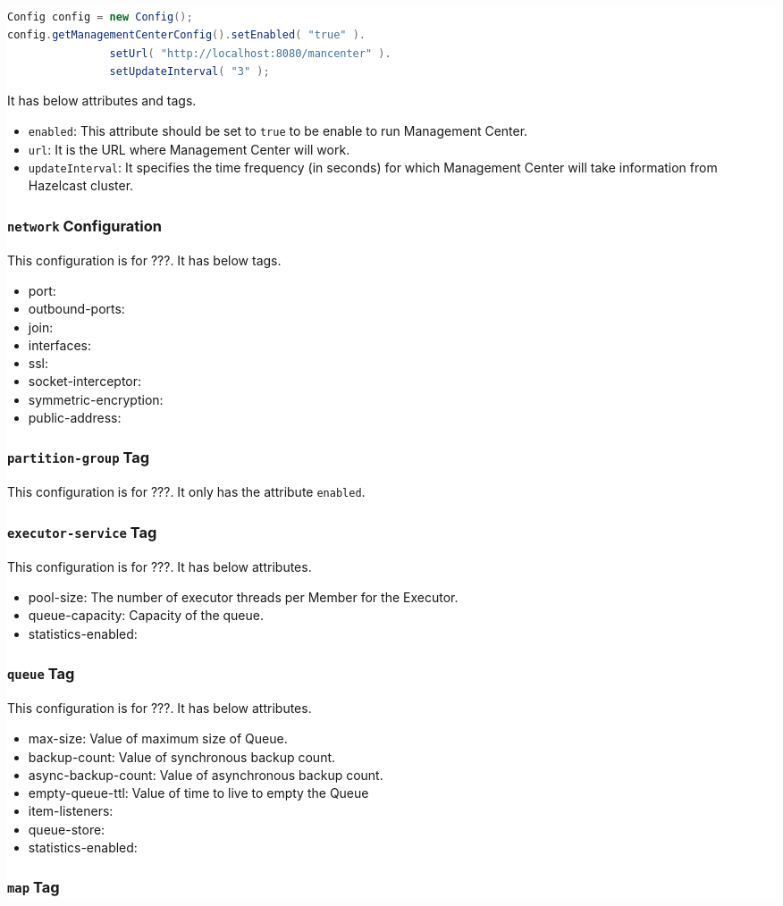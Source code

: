 ```java
Config config = new Config();
config.getManagementCenterConfig().setEnabled( "true" ).
                setUrl( "http://localhost:8080/mancenter" ).
                setUpdateInterval( "3" );
```
   

It has below attributes and tags.


- `enabled`: This attribute should be set to `true` to be enable to run Management Center.
- `url`: It is the URL where Management Center will work.
- `updateInterval`: It specifies the time frequency (in seconds) for which Management Center will take information from Hazelcast cluster.



### `network` Configuration

This configuration is for ???. It has below tags.

- port:
- outbound-ports:
- join:
- interfaces:
- ssl:
- socket-interceptor:
- symmetric-encryption:
- public-address:

### `partition-group` Tag

This configuration is for ???. It only has the attribute `enabled`.

### `executor-service` Tag

This configuration is for ???. It has below attributes.

- pool-size: The number of executor threads per Member for the Executor.
- queue-capacity: Capacity of the queue.
- statistics-enabled:


### `queue` Tag

This configuration is for ???. It has below attributes.

- max-size: Value of maximum size of Queue.
- backup-count: Value of synchronous backup count.
- async-backup-count: Value of asynchronous backup count.
- empty-queue-ttl: Value of time to live to empty the Queue
- item-listeners:
- queue-store:
- statistics-enabled:

### `map` Tag
